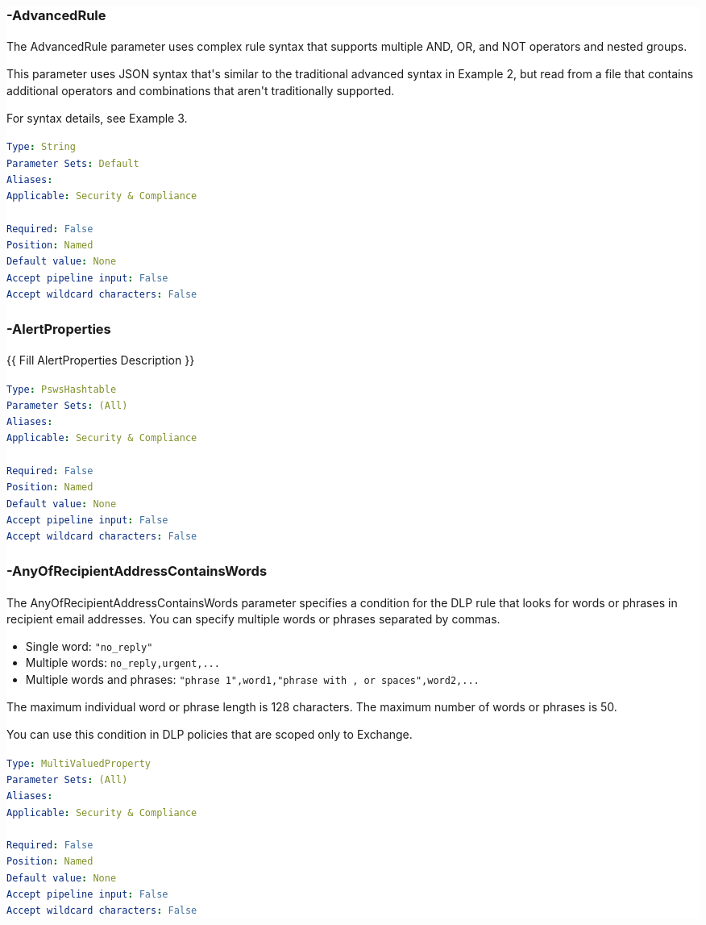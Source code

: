 ### -AdvancedRule
The AdvancedRule parameter uses complex rule syntax that supports multiple AND, OR, and NOT operators and nested groups.

This parameter uses JSON syntax that's similar to the traditional advanced syntax in Example 2, but read from a file that contains additional operators and combinations that aren't traditionally supported.

For syntax details, see Example 3.

```yaml
Type: String
Parameter Sets: Default
Aliases:
Applicable: Security & Compliance

Required: False
Position: Named
Default value: None
Accept pipeline input: False
Accept wildcard characters: False
```

### -AlertProperties
{{ Fill AlertProperties Description }}

```yaml
Type: PswsHashtable
Parameter Sets: (All)
Aliases:
Applicable: Security & Compliance

Required: False
Position: Named
Default value: None
Accept pipeline input: False
Accept wildcard characters: False
```

### -AnyOfRecipientAddressContainsWords
The AnyOfRecipientAddressContainsWords parameter specifies a condition for the DLP rule that looks for words or phrases in recipient email addresses. You can specify multiple words or phrases separated by commas.

- Single word: `"no_reply"`
- Multiple words: `no_reply,urgent,...`
- Multiple words and phrases: `"phrase 1",word1,"phrase with , or spaces",word2,...`

The maximum individual word or phrase length is 128 characters. The maximum number of words or phrases is 50.

You can use this condition in DLP policies that are scoped only to Exchange.

```yaml
Type: MultiValuedProperty
Parameter Sets: (All)
Aliases:
Applicable: Security & Compliance

Required: False
Position: Named
Default value: None
Accept pipeline input: False
Accept wildcard characters: False
```
